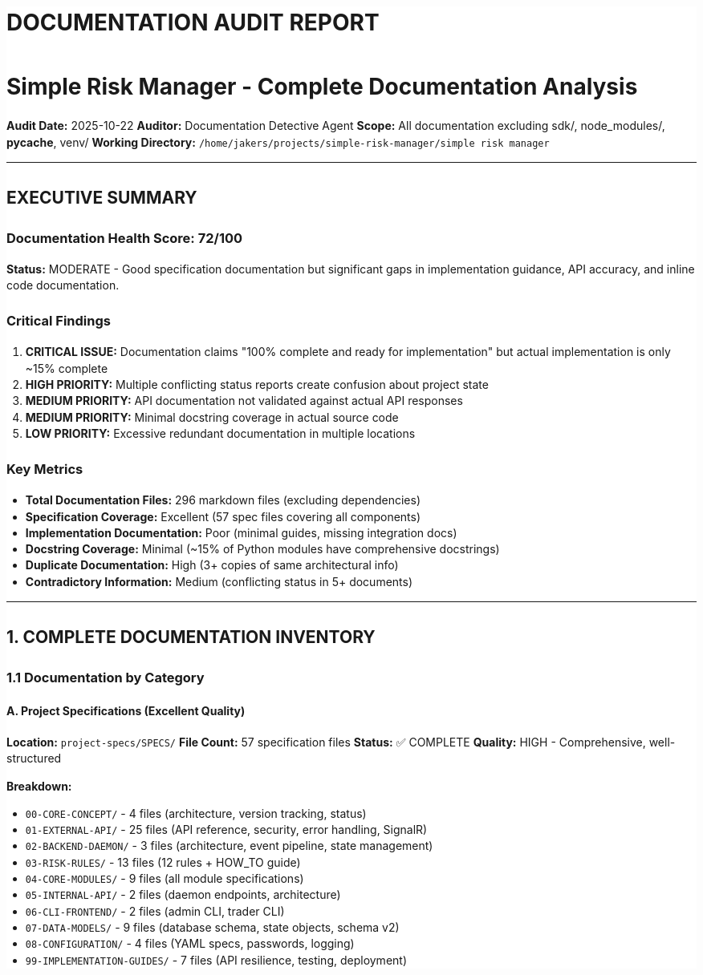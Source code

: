 # DOCUMENTATION AUDIT REPORT
# Simple Risk Manager - Complete Documentation Analysis

**Audit Date:** 2025-10-22
**Auditor:** Documentation Detective Agent
**Scope:** All documentation excluding sdk/, node_modules/, __pycache__, venv/
**Working Directory:** `/home/jakers/projects/simple-risk-manager/simple risk manager`

---

## EXECUTIVE SUMMARY

### Documentation Health Score: **72/100**

**Status:** MODERATE - Good specification documentation but significant gaps in implementation guidance, API accuracy, and inline code documentation.

### Critical Findings

1. **CRITICAL ISSUE:** Documentation claims "100% complete and ready for implementation" but actual implementation is only ~15% complete
2. **HIGH PRIORITY:** Multiple conflicting status reports create confusion about project state
3. **MEDIUM PRIORITY:** API documentation not validated against actual API responses
4. **MEDIUM PRIORITY:** Minimal docstring coverage in actual source code
5. **LOW PRIORITY:** Excessive redundant documentation in multiple locations

### Key Metrics

- **Total Documentation Files:** 296 markdown files (excluding dependencies)
- **Specification Coverage:** Excellent (57 spec files covering all components)
- **Implementation Documentation:** Poor (minimal guides, missing integration docs)
- **Docstring Coverage:** Minimal (~15% of Python modules have comprehensive docstrings)
- **Duplicate Documentation:** High (3+ copies of same architectural info)
- **Contradictory Information:** Medium (conflicting status in 5+ documents)

---

## 1. COMPLETE DOCUMENTATION INVENTORY

### 1.1 Documentation by Category

#### **A. Project Specifications (Excellent Quality)**

**Location:** `project-specs/SPECS/`
**File Count:** 57 specification files
**Status:** ✅ COMPLETE
**Quality:** HIGH - Comprehensive, well-structured

**Breakdown:**
- `00-CORE-CONCEPT/` - 4 files (architecture, version tracking, status)
- `01-EXTERNAL-API/` - 25 files (API reference, security, error handling, SignalR)
- `02-BACKEND-DAEMON/` - 3 files (architecture, event pipeline, state management)
- `03-RISK-RULES/` - 13 files (12 rules + HOW_TO guide)
- `04-CORE-MODULES/` - 9 files (all module specifications)
- `05-INTERNAL-API/` - 2 files (daemon endpoints, architecture)
- `06-CLI-FRONTEND/` - 2 files (admin CLI, trader CLI)
- `07-DATA-MODELS/` - 9 files (database schema, state objects, schema v2)
- `08-CONFIGURATION/` - 4 files (YAML specs, passwords, logging)
- `99-IMPLEMENTATION-GUIDES/` - 7 files (API resilience, testing, deployment)
